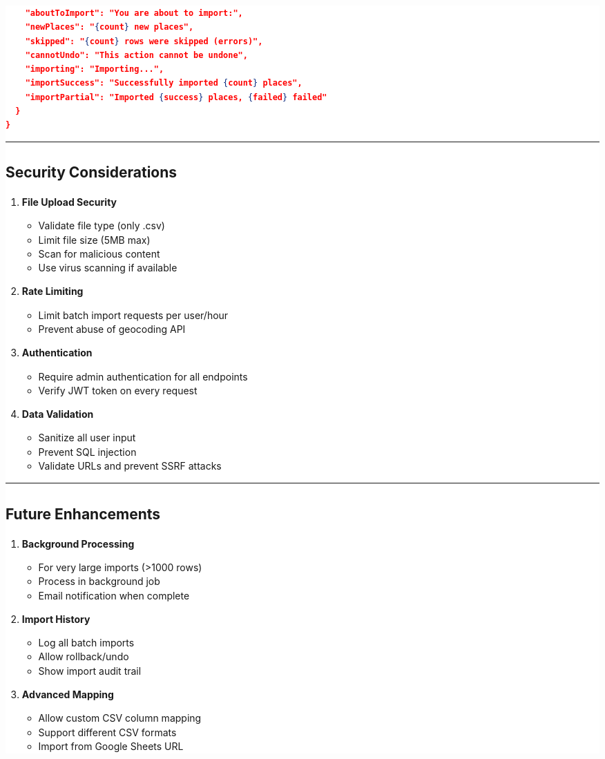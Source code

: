 ```json
    "aboutToImport": "You are about to import:",
    "newPlaces": "{count} new places",
    "skipped": "{count} rows were skipped (errors)",
    "cannotUndo": "This action cannot be undone",
    "importing": "Importing...",
    "importSuccess": "Successfully imported {count} places",
    "importPartial": "Imported {success} places, {failed} failed"
  }
}
```

---

## Security Considerations

1. **File Upload Security**
   - Validate file type (only .csv)
   - Limit file size (5MB max)
   - Scan for malicious content
   - Use virus scanning if available

2. **Rate Limiting**
   - Limit batch import requests per user/hour
   - Prevent abuse of geocoding API

3. **Authentication**
   - Require admin authentication for all endpoints
   - Verify JWT token on every request

4. **Data Validation**
   - Sanitize all user input
   - Prevent SQL injection
   - Validate URLs and prevent SSRF attacks

---

## Future Enhancements

1. **Background Processing**
   - For very large imports (>1000 rows)
   - Process in background job
   - Email notification when complete

2. **Import History**
   - Log all batch imports
   - Allow rollback/undo
   - Show import audit trail

3. **Advanced Mapping**
   - Allow custom CSV column mapping
   - Support different CSV formats
   - Import from Google Sheets URL

